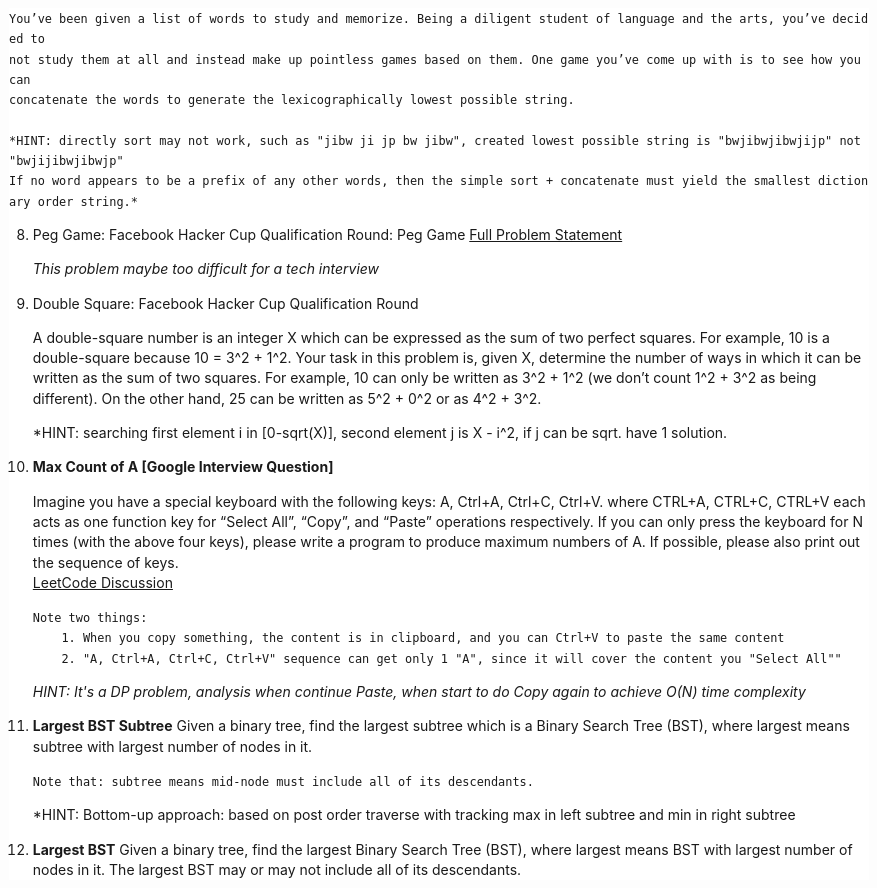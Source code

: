     You’ve been given a list of words to study and memorize. Being a diligent student of language and the arts, you’ve decided to 
    not study them at all and instead make up pointless games based on them. One game you’ve come up with is to see how you can 
    concatenate the words to generate the lexicographically lowest possible string.
    
    *HINT: directly sort may not work, such as "jibw ji jp bw jibw", created lowest possible string is "bwjibwjibwjijp" not "bwjijibwjibwjp"
    If no word appears to be a prefix of any other words, then the simple sort + concatenate must yield the smallest dictionary order string.*
    
8.  Peg Game: Facebook Hacker Cup Qualification Round: Peg Game [Full Problem Statement](http://leetcode.com/2011/01/peg-game-problem-analysis.html)

    *This problem maybe too difficult for a tech interview*

9.  Double Square: Facebook Hacker Cup Qualification Round  

    A double-square number is an integer X which can be expressed as the sum of two perfect squares. 
    For example, 10 is a double-square because 10 = 3^2 + 1^2. Your task in this problem is, given X, determine the number of 
    ways in which it can be written as the sum of two squares. For example, 10 can only be written as 3^2 + 1^2 
    (we don’t count 1^2 + 3^2 as being different). On the other hand, 25 can be written as 5^2 + 0^2 or as 4^2 + 3^2.
    
    *HINT: searching first element i in [0-sqrt(X)], second element j is X - i^2, if j can be sqrt. have 1 solution.  

10. **Max Count of A [Google Interview Question]**

    Imagine you have a special keyboard with the following keys: A, Ctrl+A, Ctrl+C, Ctrl+V. 
    where CTRL+A, CTRL+C, CTRL+V each acts as one function key for “Select All”, “Copy”, and “Paste” operations respectively.
    If you can only press the keyboard for N times (with the above four keys), please write a program to produce maximum numbers of A. 
    If possible, please also print out the sequence of keys.   
    [LeetCode Discussion](http://leetcode.com/2011/01/ctrla-ctrlc-ctrlv.html)
    
        Note two things:
            1. When you copy something, the content is in clipboard, and you can Ctrl+V to paste the same content
            2. "A, Ctrl+A, Ctrl+C, Ctrl+V" sequence can get only 1 "A", since it will cover the content you "Select All""
    *HINT: It's a DP problem, analysis when continue Paste, when start to do Copy again to achieve O(N) time complexity*
    
11. **Largest BST Subtree** Given a binary tree, find the largest subtree which is a Binary Search Tree (BST),
    where largest means subtree with largest number of nodes in it.    
        
        Note that: subtree means mid-node must include all of its descendants.
    *HINT: Bottom-up approach: based on post order traverse with tracking max in left subtree and min in right subtree
    
12. **Largest BST** Given a binary tree, find the largest Binary Search Tree (BST), where largest means BST with largest number of nodes in it. 
    The largest BST may or may not include all of its descendants.
    